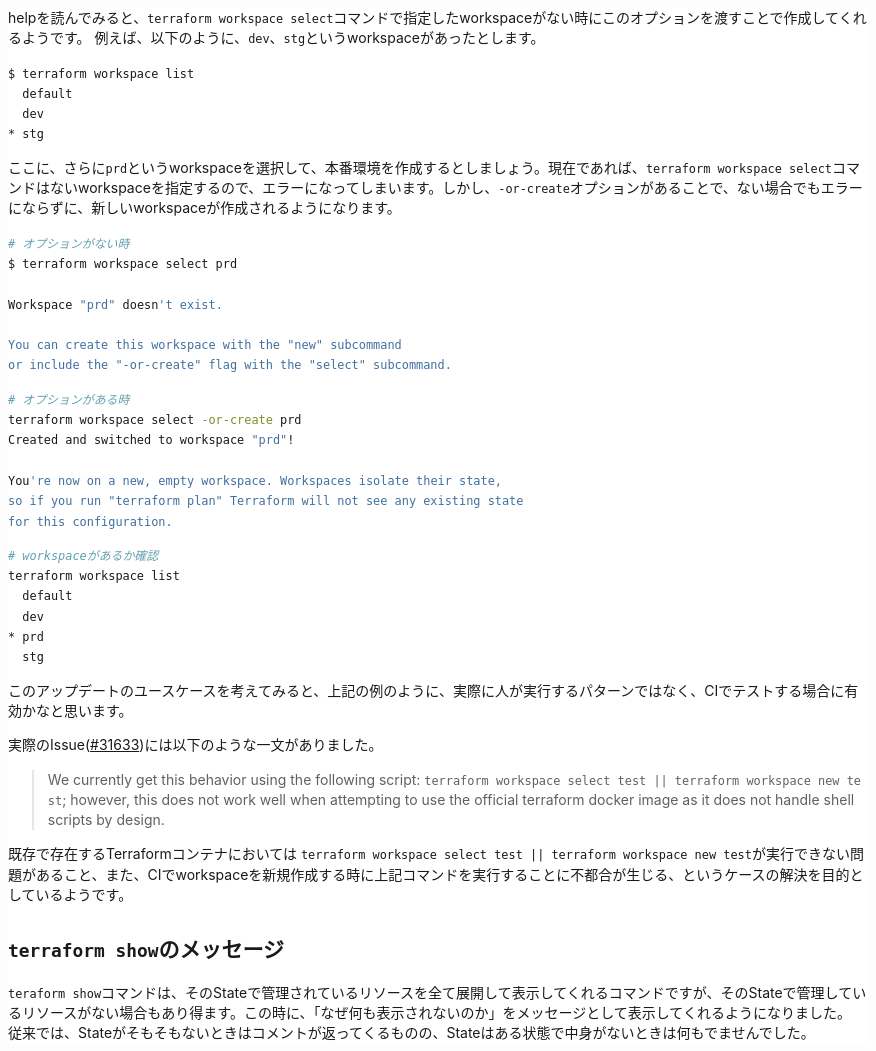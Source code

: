helpを読んでみると、`terraform workspace select`コマンドで指定したworkspaceがない時にこのオプションを渡すことで作成してくれるようです。
例えば、以下のように、`dev`、`stg`というworkspaceがあったとします。

```bash
$ terraform workspace list
  default
  dev
* stg
```

ここに、さらに`prd`というworkspaceを選択して、本番環境を作成するとしましょう。現在であれば、`terraform workspace select`コマンドはないworkspaceを指定するので、エラーになってしまいます。しかし、`-or-create`オプションがあることで、ない場合でもエラーにならずに、新しいworkspaceが作成されるようになります。

```bash
# オプションがない時
$ terraform workspace select prd

Workspace "prd" doesn't exist.

You can create this workspace with the "new" subcommand
or include the "-or-create" flag with the "select" subcommand.
```

```bash
# オプションがある時
terraform workspace select -or-create prd
Created and switched to workspace "prd"!

You're now on a new, empty workspace. Workspaces isolate their state,
so if you run "terraform plan" Terraform will not see any existing state
for this configuration.
```

```bash
# workspaceがあるか確認
terraform workspace list
  default
  dev
* prd
  stg
```

このアップデートのユースケースを考えてみると、上記の例のように、実際に人が実行するパターンではなく、CIでテストする場合に有効かなと思います。

実際のIssue([#31633](https://github.com/hashicorp/terraform/pull/31633))には以下のような一文がありました。

> We currently get this behavior using the following script: `terraform workspace select test || terraform workspace new test`; however, this does not work well when attempting to use the official terraform docker image as it does not handle shell scripts by design.

既存で存在するTerraformコンテナにおいては `terraform workspace select test || terraform workspace new test`が実行できない問題があること、また、CIでworkspaceを新規作成する時に上記コマンドを実行することに不都合が生じる、というケースの解決を目的としているようです。

## `terraform show`のメッセージ

`teraform show`コマンドは、そのStateで管理されているリソースを全て展開して表示してくれるコマンドですが、そのStateで管理しているリソースがない場合もあり得ます。この時に、「なぜ何も表示されないのか」をメッセージとして表示してくれるようになりました。
従来では、Stateがそもそもないときはコメントが返ってくるものの、Stateはある状態で中身がないときは何もでませんでした。
